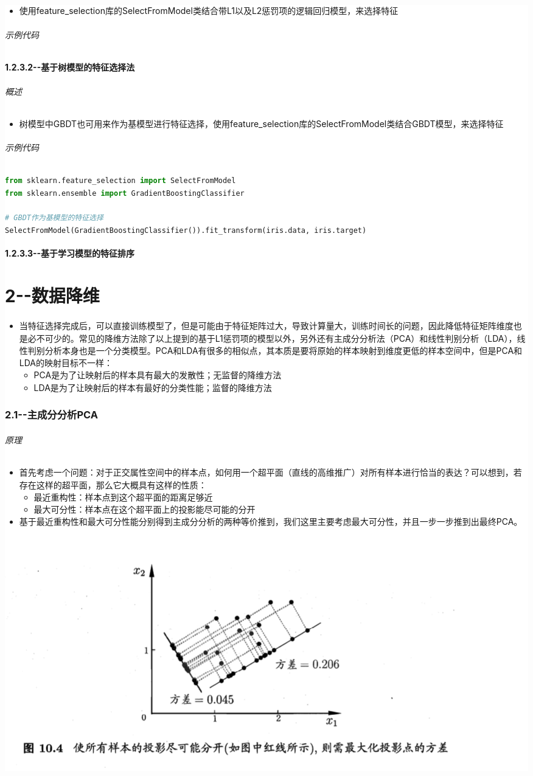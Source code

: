 - 使用feature_selection库的SelectFromModel类结合带L1以及L2惩罚项的逻辑回归模型，来选择特征

###### 示例代码

```python
```

#### 1.2.3.2--基于树模型的特征选择法

###### 概述

- 树模型中GBDT也可用来作为基模型进行特征选择，使用feature_selection库的SelectFromModel类结合GBDT模型，来选择特征

###### 示例代码

```python
from sklearn.feature_selection import SelectFromModel
from sklearn.ensemble import GradientBoostingClassifier

# GBDT作为基模型的特征选择
SelectFromModel(GradientBoostingClassifier()).fit_transform(iris.data, iris.target)
```

#### 1.2.3.3--基于学习模型的特征排序

```python
```

# 2--数据降维

- 当特征选择完成后，可以直接训练模型了，但是可能由于特征矩阵过大，导致计算量大，训练时间长的问题，因此降低特征矩阵维度也是必不可少的。常见的降维方法除了以上提到的基于L1惩罚项的模型以外，另外还有主成分分析法（PCA）和线性判别分析（LDA），线性判别分析本身也是一个分类模型。PCA和LDA有很多的相似点，其本质是要将原始的样本映射到维度更低的样本空间中，但是PCA和LDA的映射目标不一样：
  - PCA是为了让映射后的样本具有最大的发散性；无监督的降维方法
  - LDA是为了让映射后的样本有最好的分类性能；监督的降维方法

### 2.1--主成分分析PCA

###### 原理

- 首先考虑一个问题：对于正交属性空间中的样本点，如何用一个超平面（直线的高维推广）对所有样本进行恰当的表达？可以想到，若存在这样的超平面，那么它大概具有这样的性质：
  - 最近重构性：样本点到这个超平面的距离足够近
  - 最大可分性：样本点在这个超平面上的投影能尽可能的分开
- 基于最近重构性和最大可分性能分别得到主成分分析的两种等价推到，我们这里主要考虑最大可分性，并且一步一步推到出最终PCA。

###### 

![PCA算法图示](DS-WorkFlow-Img/2.1-PCA算法图示.png)